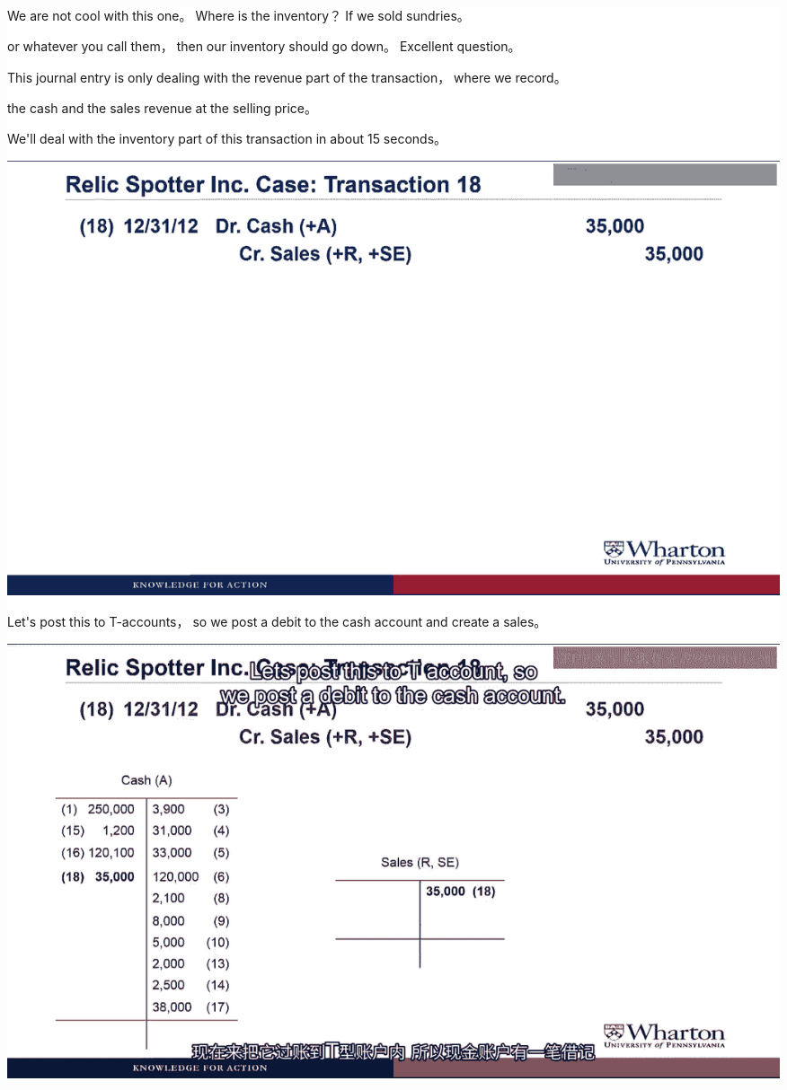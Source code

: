 We are not cool with this one。 Where is the inventory？ If we sold sundries。

or whatever you call them， then our inventory should go down。 Excellent question。

This journal entry is only dealing with the revenue part of the transaction， where we record。

the cash and the sales revenue at the selling price。

We'll deal with the inventory part of this transaction in about 15 seconds。

![](img/1f9aeef939639bfbb174b295c5831e4c_131.png)

Let's post this to T-accounts， so we post a debit to the cash account and create a sales。

![](img/1f9aeef939639bfbb174b295c5831e4c_133.png)

